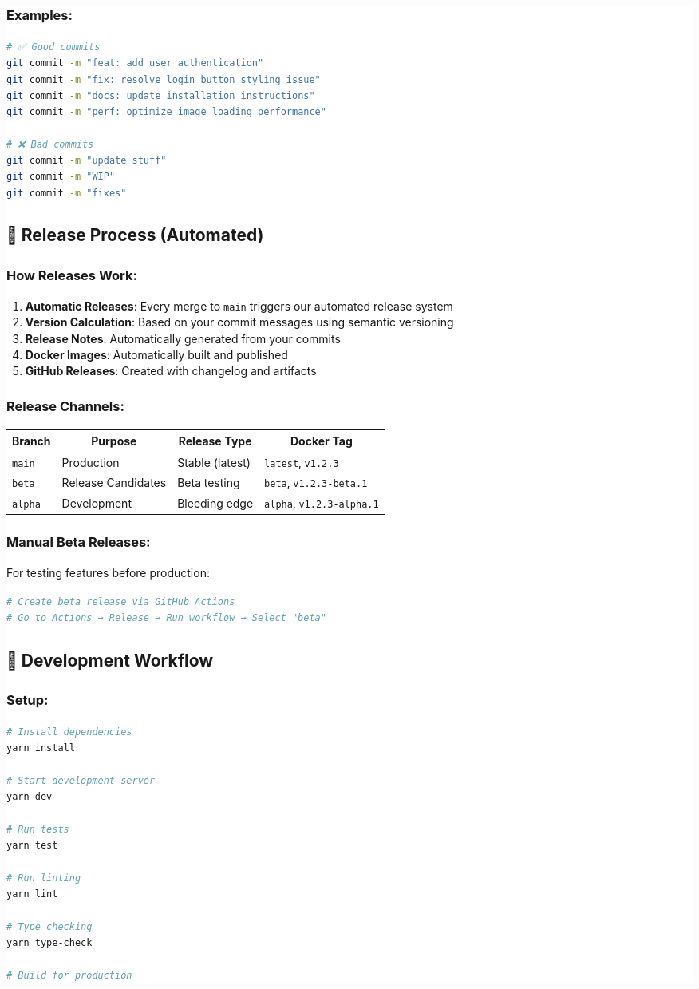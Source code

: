 ### **Examples:**
```bash
# ✅ Good commits
git commit -m "feat: add user authentication"
git commit -m "fix: resolve login button styling issue"
git commit -m "docs: update installation instructions"
git commit -m "perf: optimize image loading performance"

# ❌ Bad commits  
git commit -m "update stuff"
git commit -m "WIP"
git commit -m "fixes"
```

## 🔄 Release Process (Automated)

### **How Releases Work:**

1. **Automatic Releases**: Every merge to `main` triggers our automated release system
2. **Version Calculation**: Based on your commit messages using semantic versioning
3. **Release Notes**: Automatically generated from your commits
4. **Docker Images**: Automatically built and published
5. **GitHub Releases**: Created with changelog and artifacts

### **Release Channels:**

| Branch | Purpose | Release Type | Docker Tag |
|--------|---------|--------------|------------|
| `main` | Production | Stable (latest) | `latest`, `v1.2.3` |
| `beta` | Release Candidates | Beta testing | `beta`, `v1.2.3-beta.1` |
| `alpha` | Development | Bleeding edge | `alpha`, `v1.2.3-alpha.1` |

### **Manual Beta Releases:**

For testing features before production:

```bash
# Create beta release via GitHub Actions
# Go to Actions → Release → Run workflow → Select "beta"
```

## 🧪 Development Workflow

### **Setup:**
```bash
# Install dependencies
yarn install

# Start development server
yarn dev

# Run tests
yarn test

# Run linting
yarn lint

# Type checking  
yarn type-check

# Build for production
```